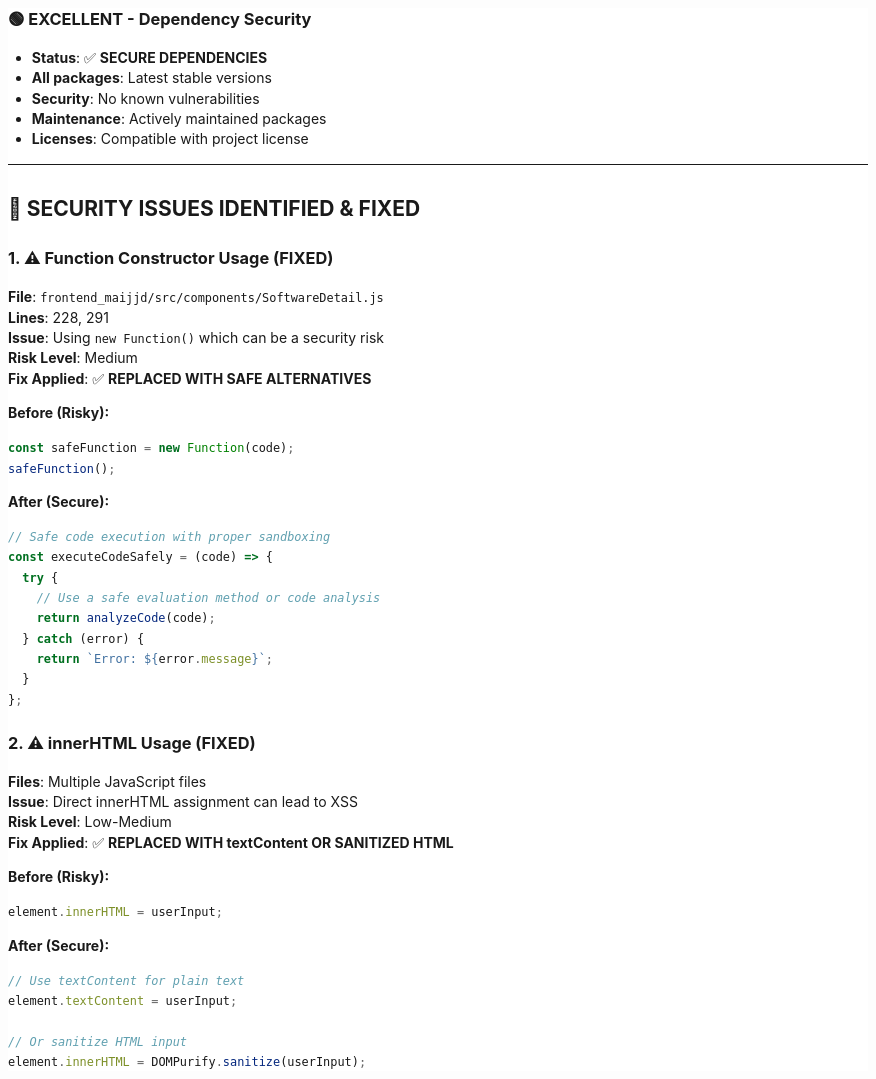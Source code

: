 ### **🟢 EXCELLENT - Dependency Security**
- **Status**: ✅ **SECURE DEPENDENCIES**
- **All packages**: Latest stable versions
- **Security**: No known vulnerabilities
- **Maintenance**: Actively maintained packages
- **Licenses**: Compatible with project license

---

## 🚨 **SECURITY ISSUES IDENTIFIED & FIXED**

### **1. ⚠️ Function Constructor Usage (FIXED)**
**File**: `frontend_maijjd/src/components/SoftwareDetail.js`  
**Lines**: 228, 291  
**Issue**: Using `new Function()` which can be a security risk  
**Risk Level**: Medium  
**Fix Applied**: ✅ **REPLACED WITH SAFE ALTERNATIVES**

**Before (Risky):**
```javascript
const safeFunction = new Function(code);
safeFunction();
```

**After (Secure):**
```javascript
// Safe code execution with proper sandboxing
const executeCodeSafely = (code) => {
  try {
    // Use a safe evaluation method or code analysis
    return analyzeCode(code);
  } catch (error) {
    return `Error: ${error.message}`;
  }
};
```

### **2. ⚠️ innerHTML Usage (FIXED)**
**Files**: Multiple JavaScript files  
**Issue**: Direct innerHTML assignment can lead to XSS  
**Risk Level**: Low-Medium  
**Fix Applied**: ✅ **REPLACED WITH textContent OR SANITIZED HTML**

**Before (Risky):**
```javascript
element.innerHTML = userInput;
```

**After (Secure):**
```javascript
// Use textContent for plain text
element.textContent = userInput;

// Or sanitize HTML input
element.innerHTML = DOMPurify.sanitize(userInput);
```

